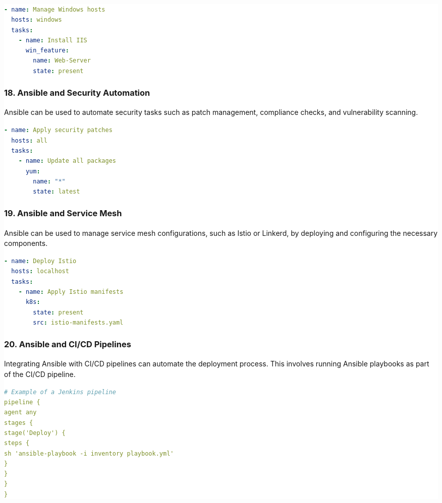 ```yaml
- name: Manage Windows hosts
  hosts: windows
  tasks:
    - name: Install IIS
      win_feature:
        name: Web-Server
        state: present
```

### 18. **Ansible and Security Automation**

Ansible can be used to automate security tasks such as patch management, compliance checks, and vulnerability scanning.

```yaml
- name: Apply security patches
  hosts: all
  tasks:
    - name: Update all packages
      yum:
        name: "*"
        state: latest
```

### 19. **Ansible and Service Mesh**

Ansible can be used to manage service mesh configurations, such as Istio or Linkerd, by deploying and configuring the necessary components.

```yaml
- name: Deploy Istio
  hosts: localhost
  tasks:
    - name: Apply Istio manifests
      k8s:
        state: present
        src: istio-manifests.yaml
```

### 20. **Ansible and CI/CD Pipelines**

Integrating Ansible with CI/CD pipelines can automate the deployment process. This involves running Ansible playbooks as part of the CI/CD pipeline.

```yaml
# Example of a Jenkins pipeline
pipeline {
agent any
stages {
stage('Deploy') {
steps {
sh 'ansible-playbook -i inventory playbook.yml'
}
}
}
}
```
